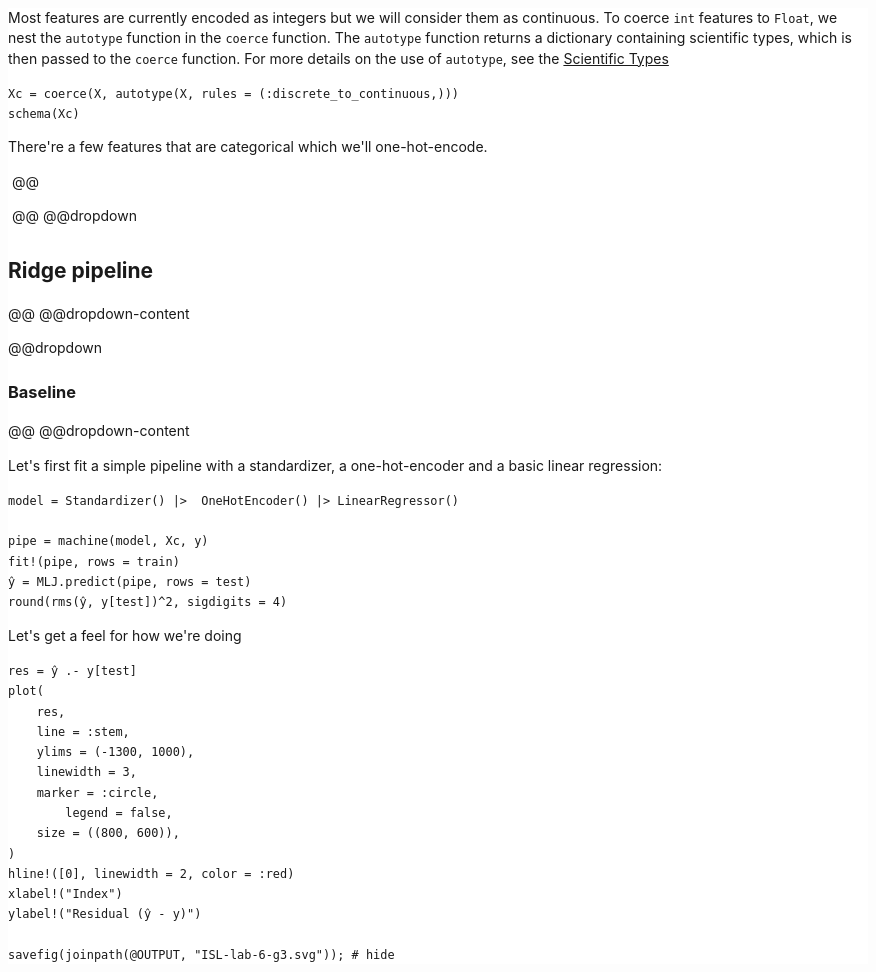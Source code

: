 Most features are currently encoded as integers but we will consider them as continuous.
To coerce `int` features to `Float`, we nest the `autotype` function in the `coerce`
function.  The `autotype` function returns a dictionary containing scientific types,
which is then passed to the `coerce` function.  For more details on the use of
`autotype`, see the [Scientific
Types](https://alan-turing-institute.github.io/DataScienceTutorials.jl/data/scitype/index.html#autotype)

````julia:ex9
Xc = coerce(X, autotype(X, rules = (:discrete_to_continuous,)))
schema(Xc)
````

There're a few features that are categorical which we'll one-hot-encode.

‎
@@

‎
@@
@@dropdown
## Ridge pipeline
@@
@@dropdown-content

@@dropdown
### Baseline
@@
@@dropdown-content

Let's first fit a simple pipeline with a standardizer, a one-hot-encoder and a basic
linear regression:

````julia:ex10
model = Standardizer() |>  OneHotEncoder() |> LinearRegressor()

pipe = machine(model, Xc, y)
fit!(pipe, rows = train)
ŷ = MLJ.predict(pipe, rows = test)
round(rms(ŷ, y[test])^2, sigdigits = 4)
````

Let's get a feel for how we're doing

````julia:ex11
res = ŷ .- y[test]
plot(
    res,
    line = :stem,
    ylims = (-1300, 1000),
    linewidth = 3,
    marker = :circle,
        legend = false,
    size = ((800, 600)),
)
hline!([0], linewidth = 2, color = :red)
xlabel!("Index")
ylabel!("Residual (ŷ - y)")

savefig(joinpath(@OUTPUT, "ISL-lab-6-g3.svg")); # hide
````
